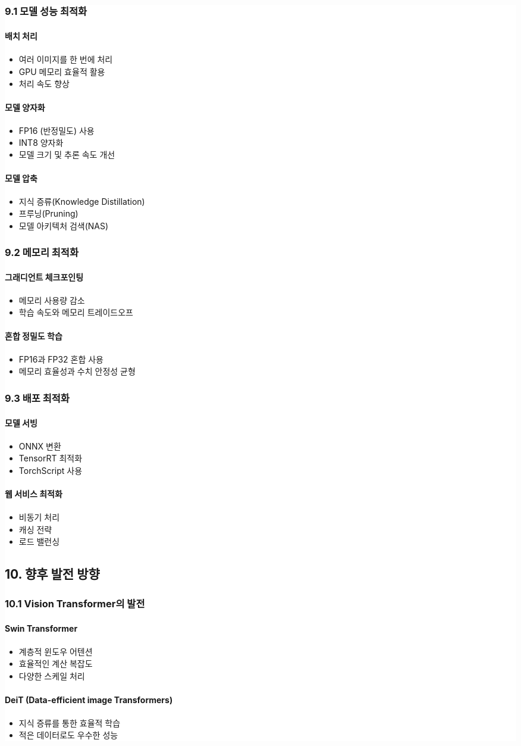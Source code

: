 ### 9.1 모델 성능 최적화

#### 배치 처리
- 여러 이미지를 한 번에 처리
- GPU 메모리 효율적 활용
- 처리 속도 향상

#### 모델 양자화
- FP16 (반정밀도) 사용
- INT8 양자화
- 모델 크기 및 추론 속도 개선

#### 모델 압축
- 지식 증류(Knowledge Distillation)
- 프루닝(Pruning)
- 모델 아키텍처 검색(NAS)

### 9.2 메모리 최적화

#### 그래디언트 체크포인팅
- 메모리 사용량 감소
- 학습 속도와 메모리 트레이드오프

#### 혼합 정밀도 학습
- FP16과 FP32 혼합 사용
- 메모리 효율성과 수치 안정성 균형

### 9.3 배포 최적화

#### 모델 서빙
- ONNX 변환
- TensorRT 최적화
- TorchScript 사용

#### 웹 서비스 최적화
- 비동기 처리
- 캐싱 전략
- 로드 밸런싱

## 10. 향후 발전 방향

### 10.1 Vision Transformer의 발전

#### Swin Transformer
- 계층적 윈도우 어텐션
- 효율적인 계산 복잡도
- 다양한 스케일 처리

#### DeiT (Data-efficient image Transformers)
- 지식 증류를 통한 효율적 학습
- 적은 데이터로도 우수한 성능
